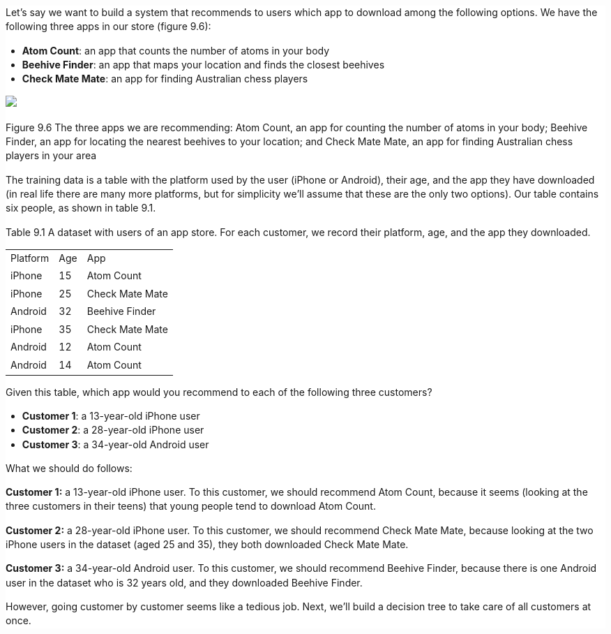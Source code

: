 Let’s say we want to build a system that recommends to users which app to download among the following options. We have the following three apps in our store (figure 9.6):

- **Atom Count**: an app that counts the number of atoms in your body
- **Beehive Finder**: an app that maps your location and finds the closest beehives
- **Check Mate Mate**: an app for finding Australian chess players

![](https://learning.oreilly.com/api/v2/epubs/urn:orm:book:9781617295911/files/Images/9-6.png)

Figure 9.6 The three apps we are recommending: Atom Count, an app for counting the number of atoms in your body; Beehive Finder, an app for locating the nearest beehives to your location; and Check Mate Mate, an app for finding Australian chess players in your area

The training data is a table with the platform used by the user (iPhone or Android), their age, and the app they have downloaded (in real life there are many more platforms, but for simplicity we’ll assume that these are the only two options). Our table contains six people, as shown in table 9.1.

Table 9.1 A dataset with users of an app store. For each customer, we record their platform, age, and the app they downloaded.

|   |   |   |
|---|---|---|
|Platform|Age|App|
|iPhone|15|Atom Count|
|iPhone|25|Check Mate Mate|
|Android|32|Beehive Finder|
|iPhone|35|Check Mate Mate|
|Android|12|Atom Count|
|Android|14|Atom Count|

Given this table, which app would you recommend to each of the following three customers?

- **Customer 1**: a 13-year-old iPhone user
- **Customer 2**: a 28-year-old iPhone user
- **Customer 3**: a 34-year-old Android user

What we should do follows:

**Customer 1:** a 13-year-old iPhone user. To this customer, we should recommend Atom Count, because it seems (looking at the three customers in their teens) that young people tend to download Atom Count.

**Customer 2:** a 28-year-old iPhone user. To this customer, we should recommend Check Mate Mate, because looking at the two iPhone users in the dataset (aged 25 and 35), they both downloaded Check Mate Mate.

**Customer 3:** a 34-year-old Android user. To this customer, we should recommend Beehive Finder, because there is one Android user in the dataset who is 32 years old, and they downloaded Beehive Finder.

However, going customer by customer seems like a tedious job. Next, we’ll build a decision tree to take care of all customers at once.
